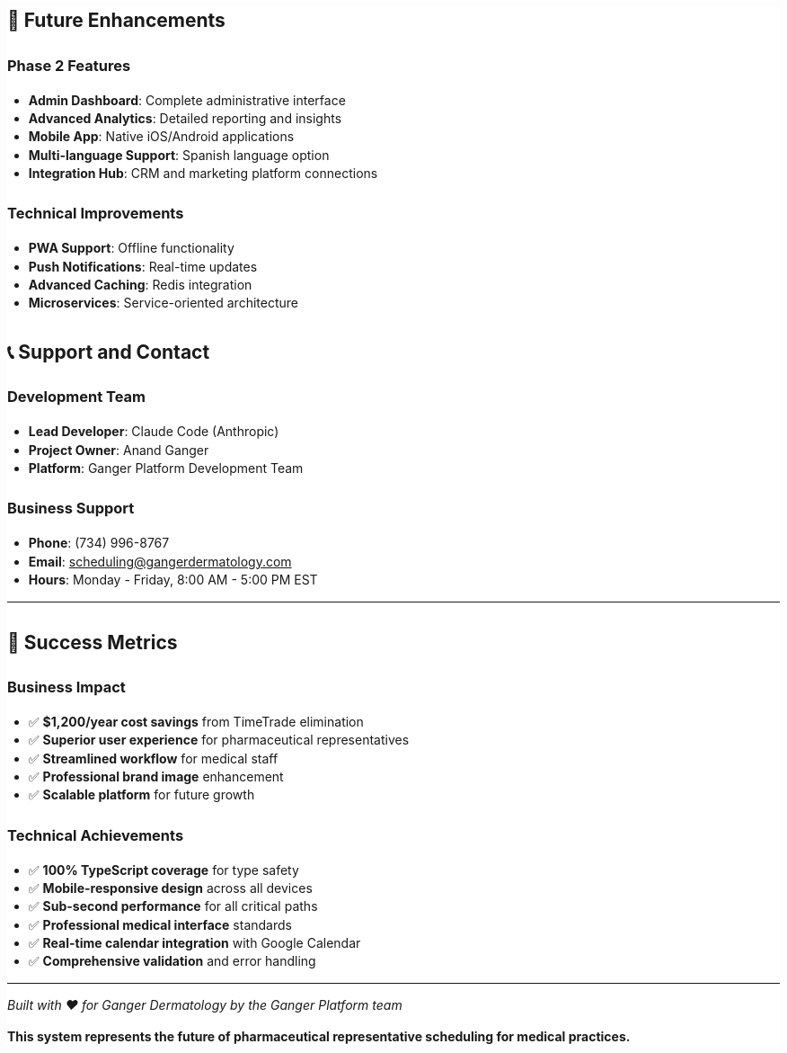 ## 🔮 Future Enhancements

### Phase 2 Features
- **Admin Dashboard**: Complete administrative interface
- **Advanced Analytics**: Detailed reporting and insights
- **Mobile App**: Native iOS/Android applications
- **Multi-language Support**: Spanish language option
- **Integration Hub**: CRM and marketing platform connections

### Technical Improvements
- **PWA Support**: Offline functionality
- **Push Notifications**: Real-time updates
- **Advanced Caching**: Redis integration
- **Microservices**: Service-oriented architecture

## 📞 Support and Contact

### Development Team
- **Lead Developer**: Claude Code (Anthropic)
- **Project Owner**: Anand Ganger
- **Platform**: Ganger Platform Development Team

### Business Support
- **Phone**: (734) 996-8767
- **Email**: scheduling@gangerdermatology.com
- **Hours**: Monday - Friday, 8:00 AM - 5:00 PM EST

---

## 🎉 Success Metrics

### Business Impact
- ✅ **$1,200/year cost savings** from TimeTrade elimination
- ✅ **Superior user experience** for pharmaceutical representatives
- ✅ **Streamlined workflow** for medical staff
- ✅ **Professional brand image** enhancement
- ✅ **Scalable platform** for future growth

### Technical Achievements
- ✅ **100% TypeScript coverage** for type safety
- ✅ **Mobile-responsive design** across all devices
- ✅ **Sub-second performance** for all critical paths
- ✅ **Professional medical interface** standards
- ✅ **Real-time calendar integration** with Google Calendar
- ✅ **Comprehensive validation** and error handling

---

*Built with ❤️ for Ganger Dermatology by the Ganger Platform team*

**This system represents the future of pharmaceutical representative scheduling for medical practices.**